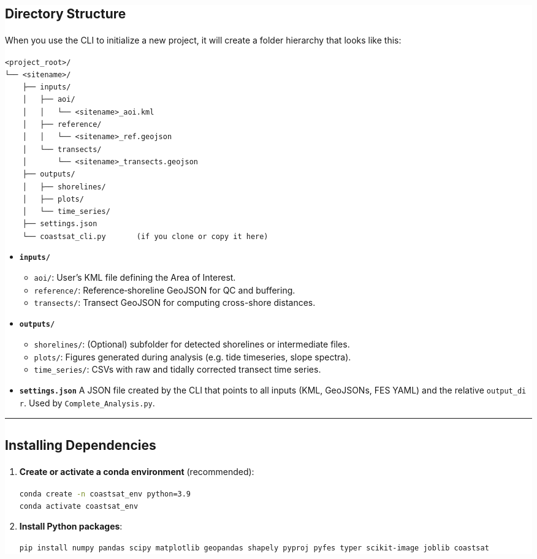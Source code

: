 
## Directory Structure

When you use the CLI to initialize a new project, it will create a folder hierarchy that looks like this:

```
<project_root>/
└── <sitename>/
    ├── inputs/
    │   ├── aoi/
    │   │   └── <sitename>_aoi.kml
    │   ├── reference/
    │   │   └── <sitename>_ref.geojson
    │   └── transects/
    │       └── <sitename>_transects.geojson
    ├── outputs/
    │   ├── shorelines/
    │   ├── plots/
    │   └── time_series/
    ├── settings.json
    └── coastsat_cli.py       (if you clone or copy it here)
```

* **`inputs/`**

  * `aoi/`: User’s KML file defining the Area of Interest.
  * `reference/`: Reference‐shoreline GeoJSON for QC and buffering.
  * `transects/`: Transect GeoJSON for computing cross-shore distances.

* **`outputs/`**

  * `shorelines/`: (Optional) subfolder for detected shorelines or intermediate files.
  * `plots/`: Figures generated during analysis (e.g. tide timeseries, slope spectra).
  * `time_series/`: CSVs with raw and tidally corrected transect time series.

* **`settings.json`**
  A JSON file created by the CLI that points to all inputs (KML, GeoJSONs, FES YAML) and the relative `output_dir`. Used by `Complete_Analysis.py`.

---

## Installing Dependencies

1. **Create or activate a conda environment** (recommended):

   ```bash
   conda create -n coastsat_env python=3.9
   conda activate coastsat_env
   ```

2. **Install Python packages**:

   ```bash
   pip install numpy pandas scipy matplotlib geopandas shapely pyproj pyfes typer scikit-image joblib coastsat
   ```
